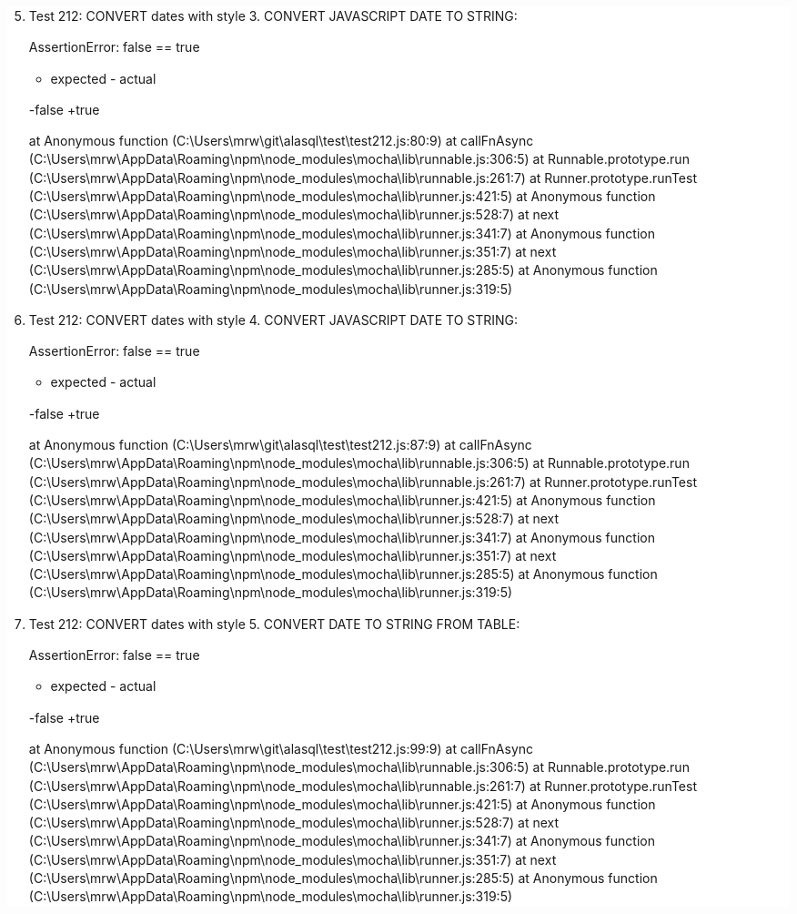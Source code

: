   5) Test 212: CONVERT dates with style 3. CONVERT JAVASCRIPT DATE TO STRING:

      AssertionError: false == true
      + expected - actual

      -false
      +true
      
     at Anonymous function (C:\Users\mrw\git\alasql\test\test212.js:80:9)
     at callFnAsync (C:\Users\mrw\AppData\Roaming\npm\node_modules\mocha\lib\runnable.js:306:5)
     at Runnable.prototype.run (C:\Users\mrw\AppData\Roaming\npm\node_modules\mocha\lib\runnable.js:261:7)
     at Runner.prototype.runTest (C:\Users\mrw\AppData\Roaming\npm\node_modules\mocha\lib\runner.js:421:5)
     at Anonymous function (C:\Users\mrw\AppData\Roaming\npm\node_modules\mocha\lib\runner.js:528:7)
     at next (C:\Users\mrw\AppData\Roaming\npm\node_modules\mocha\lib\runner.js:341:7)
     at Anonymous function (C:\Users\mrw\AppData\Roaming\npm\node_modules\mocha\lib\runner.js:351:7)
     at next (C:\Users\mrw\AppData\Roaming\npm\node_modules\mocha\lib\runner.js:285:5)
     at Anonymous function (C:\Users\mrw\AppData\Roaming\npm\node_modules\mocha\lib\runner.js:319:5)

  6) Test 212: CONVERT dates with style 4. CONVERT JAVASCRIPT DATE TO STRING:

      AssertionError: false == true
      + expected - actual

      -false
      +true
      
     at Anonymous function (C:\Users\mrw\git\alasql\test\test212.js:87:9)
     at callFnAsync (C:\Users\mrw\AppData\Roaming\npm\node_modules\mocha\lib\runnable.js:306:5)
     at Runnable.prototype.run (C:\Users\mrw\AppData\Roaming\npm\node_modules\mocha\lib\runnable.js:261:7)
     at Runner.prototype.runTest (C:\Users\mrw\AppData\Roaming\npm\node_modules\mocha\lib\runner.js:421:5)
     at Anonymous function (C:\Users\mrw\AppData\Roaming\npm\node_modules\mocha\lib\runner.js:528:7)
     at next (C:\Users\mrw\AppData\Roaming\npm\node_modules\mocha\lib\runner.js:341:7)
     at Anonymous function (C:\Users\mrw\AppData\Roaming\npm\node_modules\mocha\lib\runner.js:351:7)
     at next (C:\Users\mrw\AppData\Roaming\npm\node_modules\mocha\lib\runner.js:285:5)
     at Anonymous function (C:\Users\mrw\AppData\Roaming\npm\node_modules\mocha\lib\runner.js:319:5)

  7) Test 212: CONVERT dates with style 5. CONVERT DATE TO STRING FROM TABLE:

      AssertionError: false == true
      + expected - actual

      -false
      +true
      
     at Anonymous function (C:\Users\mrw\git\alasql\test\test212.js:99:9)
     at callFnAsync (C:\Users\mrw\AppData\Roaming\npm\node_modules\mocha\lib\runnable.js:306:5)
     at Runnable.prototype.run (C:\Users\mrw\AppData\Roaming\npm\node_modules\mocha\lib\runnable.js:261:7)
     at Runner.prototype.runTest (C:\Users\mrw\AppData\Roaming\npm\node_modules\mocha\lib\runner.js:421:5)
     at Anonymous function (C:\Users\mrw\AppData\Roaming\npm\node_modules\mocha\lib\runner.js:528:7)
     at next (C:\Users\mrw\AppData\Roaming\npm\node_modules\mocha\lib\runner.js:341:7)
     at Anonymous function (C:\Users\mrw\AppData\Roaming\npm\node_modules\mocha\lib\runner.js:351:7)
     at next (C:\Users\mrw\AppData\Roaming\npm\node_modules\mocha\lib\runner.js:285:5)
     at Anonymous function (C:\Users\mrw\AppData\Roaming\npm\node_modules\mocha\lib\runner.js:319:5)
